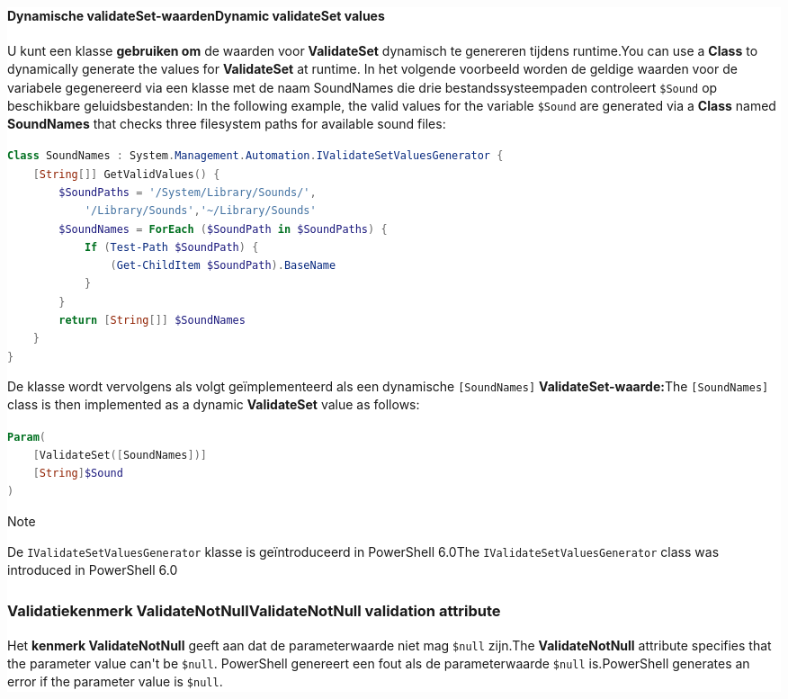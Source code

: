 #### <a name="dynamic-validateset-values"></a><span data-ttu-id="48585-277">Dynamische validateSet-waarden</span><span class="sxs-lookup"><span data-stu-id="48585-277">Dynamic validateSet values</span></span>

<span data-ttu-id="48585-278">U kunt een klasse **gebruiken om** de waarden voor **ValidateSet** dynamisch te genereren tijdens runtime.</span><span class="sxs-lookup"><span data-stu-id="48585-278">You can use a **Class** to dynamically generate the values for **ValidateSet** at runtime.</span></span> <span data-ttu-id="48585-279">In het volgende voorbeeld worden de geldige waarden voor de variabele gegenereerd via een klasse met de naam SoundNames die drie bestandssysteempaden controleert `$Sound` op beschikbare  geluidsbestanden: </span><span class="sxs-lookup"><span data-stu-id="48585-279">In the following example, the valid values for the variable `$Sound` are generated via a **Class** named **SoundNames** that checks three filesystem paths for available sound files:</span></span>

```powershell
Class SoundNames : System.Management.Automation.IValidateSetValuesGenerator {
    [String[]] GetValidValues() {
        $SoundPaths = '/System/Library/Sounds/',
            '/Library/Sounds','~/Library/Sounds'
        $SoundNames = ForEach ($SoundPath in $SoundPaths) {
            If (Test-Path $SoundPath) {
                (Get-ChildItem $SoundPath).BaseName
            }
        }
        return [String[]] $SoundNames
    }
}
```

<span data-ttu-id="48585-280">De klasse wordt vervolgens als volgt geïmplementeerd als een dynamische `[SoundNames]` **ValidateSet-waarde:**</span><span class="sxs-lookup"><span data-stu-id="48585-280">The `[SoundNames]` class is then implemented as a dynamic **ValidateSet** value as follows:</span></span>

```powershell
Param(
    [ValidateSet([SoundNames])]
    [String]$Sound
)
```

> [!NOTE]
> <span data-ttu-id="48585-281">De `IValidateSetValuesGenerator` klasse is geïntroduceerd in PowerShell 6.0</span><span class="sxs-lookup"><span data-stu-id="48585-281">The `IValidateSetValuesGenerator` class was introduced in PowerShell 6.0</span></span>

### <a name="validatenotnull-validation-attribute"></a><span data-ttu-id="48585-282">Validatiekenmerk ValidateNotNull</span><span class="sxs-lookup"><span data-stu-id="48585-282">ValidateNotNull validation attribute</span></span>

<span data-ttu-id="48585-283">Het **kenmerk ValidateNotNull** geeft aan dat de parameterwaarde niet mag `$null` zijn.</span><span class="sxs-lookup"><span data-stu-id="48585-283">The **ValidateNotNull** attribute specifies that the parameter value can't be `$null`.</span></span> <span data-ttu-id="48585-284">PowerShell genereert een fout als de parameterwaarde `$null` is.</span><span class="sxs-lookup"><span data-stu-id="48585-284">PowerShell generates an error if the parameter value is `$null`.</span></span>
